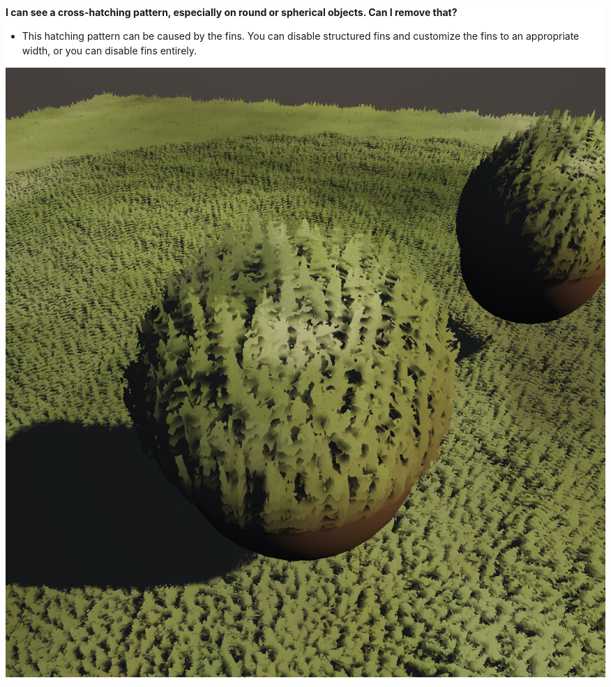 ******************************I can see a cross-hatching pattern, especially on round or spherical objects. Can I remove that?******************************

- This hatching pattern can be caused by the fins. You can disable structured fins and customize the fins to an appropriate width, or you can disable fins entirely.

![Untitled](FAQs%20db750a71de5a4745bbd294112b40b6be/Untitled%206.png)
